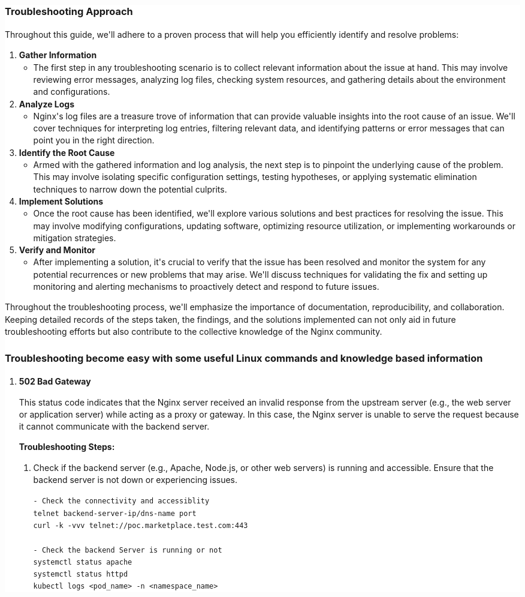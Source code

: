 ### Troubleshooting Approach

Throughout this guide, we'll adhere to a proven process that will help you efficiently identify and resolve problems:

1. **Gather Information**
   - The first step in any troubleshooting scenario is to collect relevant information about the issue at hand. This may involve reviewing error messages, analyzing log files, checking system resources, and gathering details about the environment and configurations.
2. **Analyze Logs**
   - Nginx's log files are a treasure trove of information that can provide valuable insights into the root cause of an issue. We'll cover techniques for interpreting log entries, filtering relevant data, and identifying patterns or error messages that can point you in the right direction.
3. **Identify the Root Cause**
   - Armed with the gathered information and log analysis, the next step is to pinpoint the underlying cause of the problem. This may involve isolating specific configuration settings, testing hypotheses, or applying systematic elimination techniques to narrow down the potential culprits.
4. **Implement Solutions**
   - Once the root cause has been identified, we'll explore various solutions and best practices for resolving the issue. This may involve modifying configurations, updating software, optimizing resource utilization, or implementing workarounds or mitigation strategies.
5. **Verify and Monitor**
   - After implementing a solution, it's crucial to verify that the issue has been resolved and monitor the system for any potential recurrences or new problems that may arise. We'll discuss techniques for validating the fix and setting up monitoring and alerting mechanisms to proactively detect and respond to future issues.

Throughout the troubleshooting process, we'll emphasize the importance of documentation, reproducibility, and collaboration. Keeping detailed records of the steps taken, the findings, and the solutions implemented can not only aid in future troubleshooting efforts but also contribute to the collective knowledge of the Nginx community.

### Troubleshooting become easy with some useful Linux commands and knowledge based information

1. **502 Bad Gateway**
   
   This status code indicates that the Nginx server received an invalid response from the upstream server (e.g., the web server or application server) while acting as a proxy or gateway. In this case, the Nginx server is unable to serve the request because it cannot communicate with the backend server.
   
   **Troubleshooting Steps:**
   
   1. Check if the backend server (e.g., Apache, Node.js, or other web servers) is running and accessible. Ensure that the backend server is not down or experiencing issues.
      
      ```
      - Check the connectivity and accessiblity
      telnet backend-server-ip/dns-name port
      curl -k -vvv telnet://poc.marketplace.test.com:443
      
      - Check the backend Server is running or not
      systemctl status apache
      systemctl status httpd
      kubectl logs <pod_name> -n <namespace_name> 
      ```
   